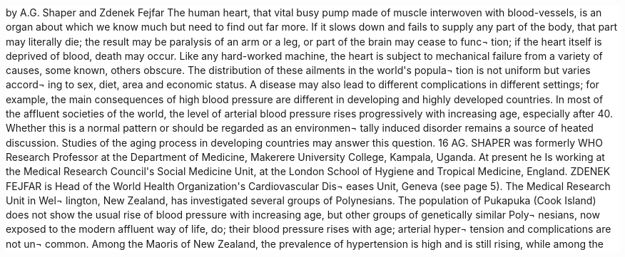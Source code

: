 by
A.G. Shaper
and
Zdenek Fejfar
The human heart, that vital
busy pump made of muscle interwoven
with blood-vessels, is an organ about
which we know much but need to find
out far more. If it slows down and
fails to supply any part of the body,
that part may literally die; the result
may be paralysis of an arm or a leg,
or part of the brain may cease to func¬
tion; if the heart itself is deprived of
blood, death may occur.
Like any hard-worked machine, the
heart is subject to mechanical failure
from a variety of causes, some known,
others obscure. The distribution of
these ailments in the world's popula¬
tion is not uniform but varies accord¬
ing to sex, diet, area and economic
status. A disease may also lead to
different complications in different
settings; for example, the main
consequences of high blood pressure
are different in developing and highly
developed countries.
In most of the affluent societies of
the world, the level of arterial blood
pressure rises progressively with
increasing age, especially after 40.
Whether this is a normal pattern or
should be regarded as an environmen¬
tally induced disorder remains a source
of heated discussion. Studies of the
aging process in developing countries
may answer this question.
16
AG. SHAPER was formerly WHO Research
Professor at the Department of Medicine,
Makerere University College, Kampala,
Uganda. At present he Is working at the
Medical Research Council's Social Medicine
Unit, at the London School of Hygiene and
Tropical Medicine, England.
ZDENEK FEJFAR is Head of the World
Health Organization's Cardiovascular Dis¬
eases Unit, Geneva (see page 5).
The Medical Research Unit in Wel¬
lington, New Zealand, has investigated
several groups of Polynesians. The
population of Pukapuka (Cook Island)
does not show the usual rise of blood
pressure with increasing age, but other
groups of genetically similar Poly¬
nesians, now exposed to the modern
affluent way of life, do; their blood
pressure rises with age; arterial hyper¬
tension and complications are not un¬
common.
Among the Maoris of New Zealand,
the prevalence of hypertension is high
and is still rising, while among the